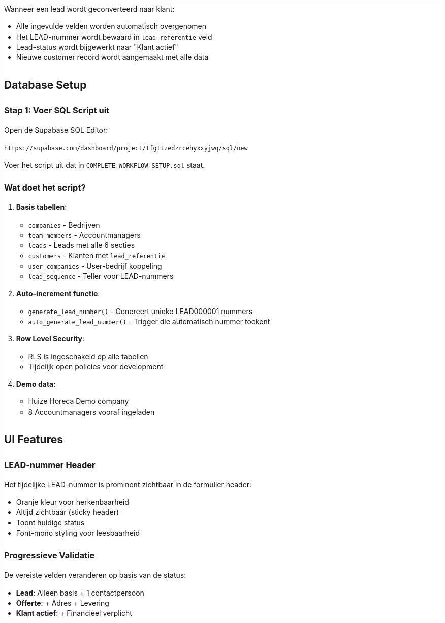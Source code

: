 Wanneer een lead wordt geconverteerd naar klant:
- Alle ingevulde velden worden automatisch overgenomen
- Het LEAD-nummer wordt bewaard in `lead_referentie` veld
- Lead-status wordt bijgewerkt naar "Klant actief"
- Nieuwe customer record wordt aangemaakt met alle data

## Database Setup

### Stap 1: Voer SQL Script uit

Open de Supabase SQL Editor:
```
https://supabase.com/dashboard/project/tfgttzedzrcehyxxyjwq/sql/new
```

Voer het script uit dat in `COMPLETE_WORKFLOW_SETUP.sql` staat.

### Wat doet het script?

1. **Basis tabellen**:
   - `companies` - Bedrijven
   - `team_members` - Accountmanagers
   - `leads` - Leads met alle 6 secties
   - `customers` - Klanten met `lead_referentie`
   - `user_companies` - User-bedrijf koppeling
   - `lead_sequence` - Teller voor LEAD-nummers

2. **Auto-increment functie**:
   - `generate_lead_number()` - Genereert unieke LEAD000001 nummers
   - `auto_generate_lead_number()` - Trigger die automatisch nummer toekent

3. **Row Level Security**:
   - RLS is ingeschakeld op alle tabellen
   - Tijdelijk open policies voor development

4. **Demo data**:
   - Huize Horeca Demo company
   - 8 Accountmanagers vooraf ingeladen

## UI Features

### LEAD-nummer Header
Het tijdelijke LEAD-nummer is prominent zichtbaar in de formulier header:
- Oranje kleur voor herkenbaarheid
- Altijd zichtbaar (sticky header)
- Toont huidige status
- Font-mono styling voor leesbaarheid

### Progressieve Validatie
De vereiste velden veranderen op basis van de status:
- **Lead**: Alleen basis + 1 contactpersoon
- **Offerte**: + Adres + Levering
- **Klant actief**: + Financieel verplicht

